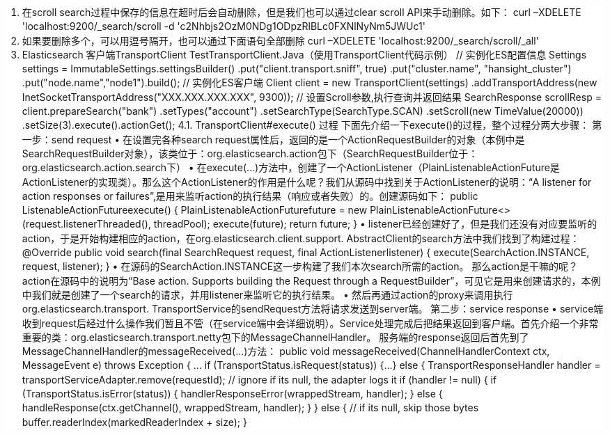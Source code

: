 1. 在scroll search过程中保存的信息在超时后会自动删除，但是我们也可以通过clear scroll API来手动删除。如下：
curl –XDELETE 'localhost:9200/_search/scroll -d 'c2Nhbjs2OzM0NDg1ODpzRlBLc0FXNlNyNm5JWUc1'
2. 如果要删除多个，可以用逗号隔开，也可以通过下面语句全部删除
curl –XDELETE 'localhost:9200/_search/scroll/_all'
4. Elasticsearch 客户端TransportClient
TestTransportClient.Java（使用TransportClient代码示例）
// 实例化ES配置信息 
Settings settings = ImmutableSettings.settingsBuilder()
  .put("client.transport.sniff", true)
  .put("cluster.name", "hansight_cluster")
  .put("node.name","node1").build();
// 实例化ES客户端 
Client client = new TransportClient(settings)
  .addTransportAddress(new InetSocketTransportAddress("XXX.XXX.XXX.XXX", 9300));
// 设置Scroll参数,执行查询并返回结果 
SearchResponse scrollResp = client.prepareSearch("bank")
  .setTypes("account")
  .setSearchType(SearchType.SCAN)
  .setScroll(new TimeValue(20000))
  .setSize(3).execute().actionGet();
4.1. TransportClient#execute() 过程
下面先介绍一下execute()的过程，整个过程分两大步骤：
第一步：send request
•  在设置完各种search request属性后，返回的是一个ActionRequestBuilder的对象（本例中是SearchRequestBuilder对象），该类位于：org.elasticsearch.action包下（SearchRequestBuilder位于：org.elasticsearch.action.search下）
•  在execute(…)方法中，创建了一个ActionListener（PlainListenableActionFuture是ActionListener的实现类）。那么这个ActionListener的作用是什么呢？我们从源码中找到关于ActionListener的说明：“A listener for action responses or failures”,是用来监听action的执行结果（响应或者失败）的。创建源码如下：
public ListenableActionFutureexecute() {
  PlainListenableActionFuturefuture = new PlainListenableActionFuture<>(request.listenerThreaded(), threadPool);
  execute(future);
  return future;
}
•  listener已经创建好了，但是我们还没有对应要监听的action，于是开始构建相应的action，在org.elasticsearch.client.support. AbstractClient的search方法中我们找到了构建过程：
@Override
public void search(final SearchRequest request, final ActionListenerlistener) {
  execute(SearchAction.INSTANCE, request, listener);
}
•  在源码的SearchAction.INSTANCE这一步构建了我们本次search所需的action。 那么action是干嘛的呢？action在源码中的说明为“Base action. Supports building the Request through a RequestBuilder”，可见它是用来创建请求的，本例中我们就是创建了一个search的请求，并用listener来监听它的执行结果。
•  然后再通过action的proxy来调用执行org.elasticsearch.transport. TransportService的sendRequest方法将请求发送到server端。
第二步：service response
•  service端收到request后经过什么操作我们暂且不管（在service端中会详细说明）。Service处理完成后把结果返回到客户端。首先介绍一个非常重要的类：org.elasticsearch.transport.netty包下的MessageChannelHandler。 服务端的response返回后首先到了MessageChannelHandler的messageReceived(…)方法：
public void messageReceived(ChannelHandlerContext ctx, MessageEvent e) throws Exception {
   …
  if (TransportStatus.isRequest(status)) {…}
  else {
    TransportResponseHandler handler = transportServiceAdapter.remove(requestId);
    // ignore if its null, the adapter logs it 
    if (handler != null) {
      if (TransportStatus.isError(status)) {
        handlerResponseError(wrappedStream, handler);
        } else {
          handleResponse(ctx.getChannel(), wrappedStream, handler);
        }
        } else {
          // if its null, skip those bytes 
          buffer.readerIndex(markedReaderIndex + size);
        }
